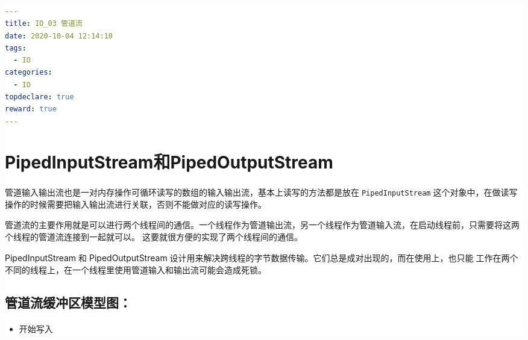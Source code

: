 ```yaml
---
title: IO_03 管道流
date: 2020-10-04 12:14:10
tags:
  - IO
categories:
  - IO
topdeclare: true
reward: true
---
```


# PipedInputStream和PipedOutputStream

管道输入输出流也是一对内存操作可循环读写的数组的输入输出流，基本上读写的方法都是放在 `PipedInputStream` 这个对象中，在做读写操作的时候需要把输入输出流进行关联，否则不能做对应的读写操作。

管道流的主要作用就是可以进行两个线程间的通信。一个线程作为管道输出流，另一个线程作为管道输入流，在启动线程前，只需要将这两个线程的管道流连接到一起就可以。 这要就很方便的实现了两个线程间的通信。

PipedInputStream 和 PipedOutputStream 设计用来解决跨线程的字节数据传输。它们总是成对出现的，而在使用上，也只能 工作在两个不同的线程上，在一个线程里使用管道输入和输出流可能会造成死锁。



## 管道流缓冲区模型图：

- 开始写入
